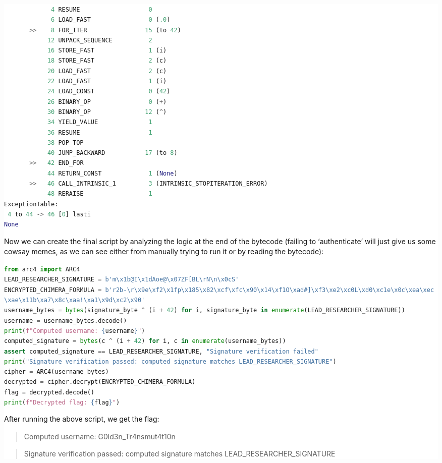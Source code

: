 ```py
             4 RESUME                   0 
             6 LOAD_FAST                0 (.0) 
       >>    8 FOR_ITER                15 (to 42) 
            12 UNPACK_SEQUENCE          2 
            16 STORE_FAST               1 (i) 
            18 STORE_FAST               2 (c) 
            20 LOAD_FAST                2 (c) 
            22 LOAD_FAST                1 (i) 
            24 LOAD_CONST               0 (42) 
            26 BINARY_OP                0 (+) 
            30 BINARY_OP               12 (^) 
            34 YIELD_VALUE              1 
            36 RESUME                   1 
            38 POP_TOP 
            40 JUMP_BACKWARD           17 (to 8) 
       >>   42 END_FOR 
            44 RETURN_CONST             1 (None) 
       >>   46 CALL_INTRINSIC_1         3 (INTRINSIC_STOPITERATION_ERROR) 
            48 RERAISE                  1 
ExceptionTable: 
 4 to 44 -> 46 [0] lasti 
None

```

Now we can create the final script by analyzing
the logic at the end of the bytecode (failing to ‘authenticate’
will just give us some cowsay memes, as we can see either from
manually trying to run it or by reading the bytecode):


```python
from arc4 import ARC4 
LEAD_RESEARCHER_SIGNATURE = b'm\x1b@I\x1dAoe@\x07ZF[BL\rN\n\x0cS' 
ENCRYPTED_CHIMERA_FORMULA = b'r2b-\r\x9e\xf2\x1fp\x185\x82\xcf\xfc\x90\x14\xf1O\xad#]\xf3\xe2\xc0L\xd0\xc1e\x0c\xea\xec\xae\x11b\xa7\x8c\xaa!\xa1\x9d\xc2\x90'
username_bytes = bytes(signature_byte ^ (i + 42) for i, signature_byte in enumerate(LEAD_RESEARCHER_SIGNATURE)) 
username = username_bytes.decode() 
print(f"Computed username: {username}") 
computed_signature = bytes(c ^ (i + 42) for i, c in enumerate(username_bytes)) 
assert computed_signature == LEAD_RESEARCHER_SIGNATURE, "Signature verification failed" 
print("Signature verification passed: computed signature matches LEAD_RESEARCHER_SIGNATURE")
cipher = ARC4(username_bytes) 
decrypted = cipher.decrypt(ENCRYPTED_CHIMERA_FORMULA) 
flag = decrypted.decode() 
print(f"Decrypted flag: {flag}")
```

After running the above script, we get the flag:

>Computed username: G0ld3n_Tr4nsmut4t10n

>Signature verification passed: computed signature matches LEAD_RESEARCHER_SIGNATURE
